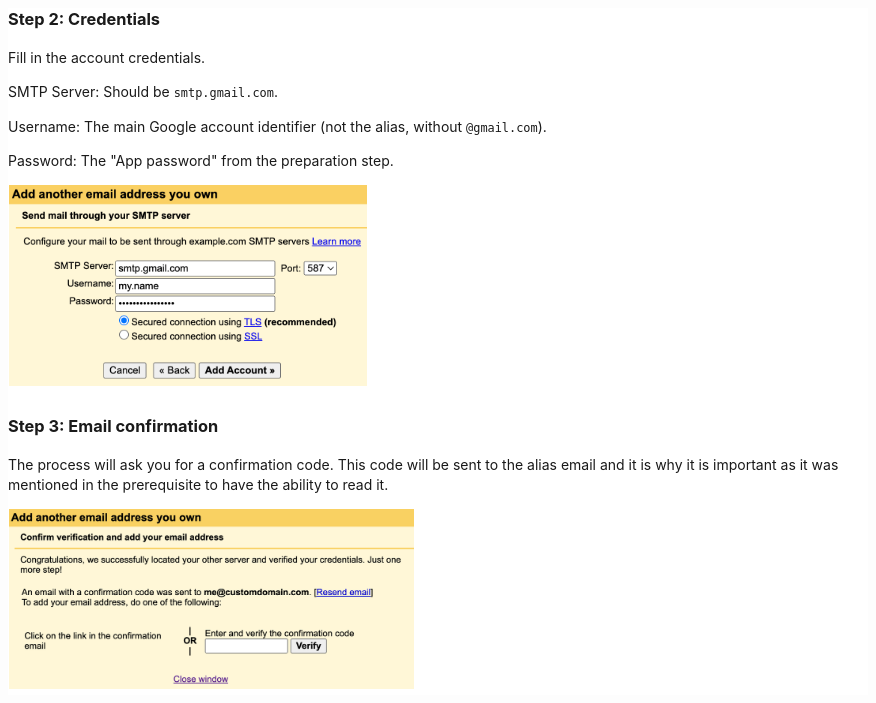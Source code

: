 ### Step 2: Credentials

Fill in the account credentials.

SMTP Server: Should be `smtp.gmail.com`.

Username: The main Google account identifier (not the alias, without `@gmail.com`).

Password: The "App password" from the preparation step.

<img src="/assets/posts/gmail-aliases/images/image4.png" width="360" height="201">

### Step 3: Email confirmation

The process will ask you for a confirmation code. This code will be sent to the alias email and it is why it is important as it was mentioned in the prerequisite to have the ability to read it.

<img src="/assets/posts/gmail-aliases/images/image8.png" width="407" height="180">
